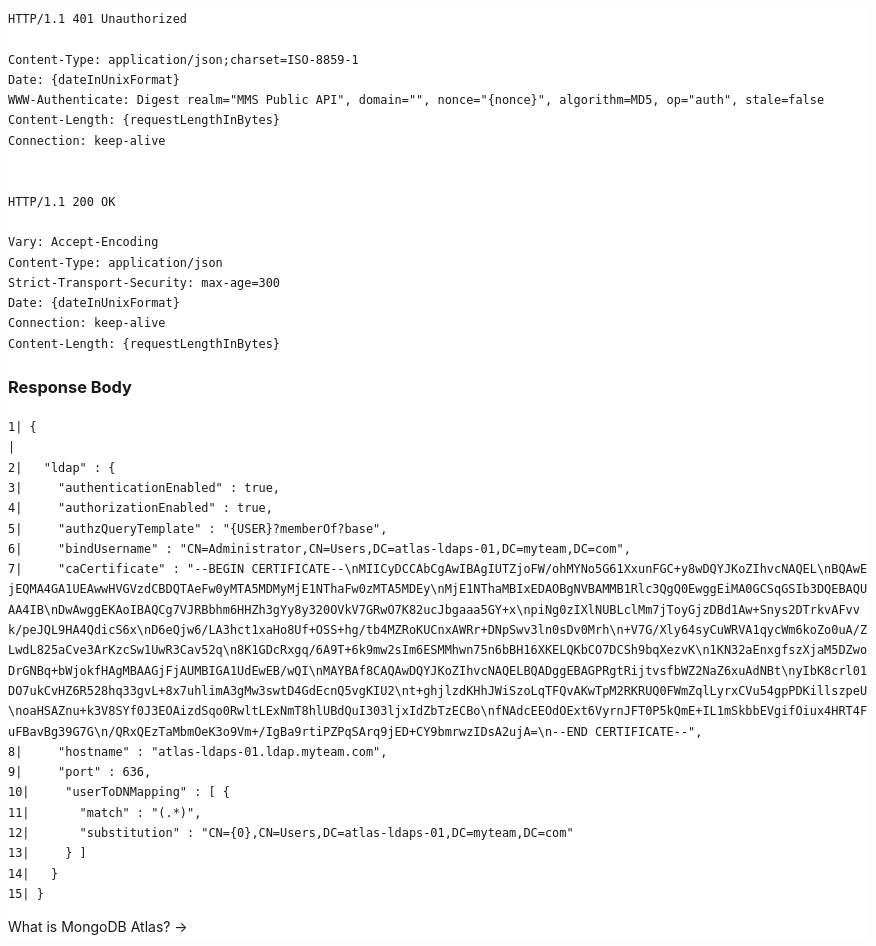     
    
    HTTP/1.1 401 Unauthorized  
      
    Content-Type: application/json;charset=ISO-8859-1  
    Date: {dateInUnixFormat}  
    WWW-Authenticate: Digest realm="MMS Public API", domain="", nonce="{nonce}", algorithm=MD5, op="auth", stale=false  
    Content-Length: {requestLengthInBytes}  
    Connection: keep-alive  
      
    
    HTTP/1.1 200 OK  
      
    Vary: Accept-Encoding  
    Content-Type: application/json  
    Strict-Transport-Security: max-age=300  
    Date: {dateInUnixFormat}  
    Connection: keep-alive  
    Content-Length: {requestLengthInBytes}  
  
### Response Body

    
    
    1| {  
    |  
    2|   "ldap" : {  
    3|     "authenticationEnabled" : true,  
    4|     "authorizationEnabled" : true,  
    5|     "authzQueryTemplate" : "{USER}?memberOf?base",  
    6|     "bindUsername" : "CN=Administrator,CN=Users,DC=atlas-ldaps-01,DC=myteam,DC=com",  
    7|     "caCertificate" : "--BEGIN CERTIFICATE--\nMIICyDCCAbCgAwIBAgIUTZjoFW/ohMYNo5G61XxunFGC+y8wDQYJKoZIhvcNAQEL\nBQAwEjEQMA4GA1UEAwwHVGVzdCBDQTAeFw0yMTA5MDMyMjE1NThaFw0zMTA5MDEy\nMjE1NThaMBIxEDAOBgNVBAMMB1Rlc3QgQ0EwggEiMA0GCSqGSIb3DQEBAQUAA4IB\nDwAwggEKAoIBAQCg7VJRBbhm6HHZh3gYy8y320OVkV7GRwO7K82ucJbgaaa5GY+x\npiNg0zIXlNUBLclMm7jToyGjzDBd1Aw+Snys2DTrkvAFvvk/peJQL9HA4QdicS6x\nD6eQjw6/LA3hct1xaHo8Uf+OSS+hg/tb4MZRoKUCnxAWRr+DNpSwv3ln0sDv0Mrh\n+V7G/Xly64syCuWRVA1qycWm6koZo0uA/ZLwdL825aCve3ArKzcSw1UwR3Cav52q\n8K1GDcRxgq/6A9T+6k9mw2sIm6ESMMhwn75n6bBH16XKELQKbCO7DCSh9bqXezvK\n1KN32aEnxgfszXjaM5DZwoDrGNBq+bWjokfHAgMBAAGjFjAUMBIGA1UdEwEB/wQI\nMAYBAf8CAQAwDQYJKoZIhvcNAQELBQADggEBAGPRgtRijtvsfbWZ2NaZ6xuAdNBt\nyIbK8crl01DO7ukCvHZ6R528hq33gvL+8x7uhlimA3gMw3swtD4GdEcnQ5vgKIU2\nt+ghjlzdKHhJWiSzoLqTFQvAKwTpM2RKRUQ0FWmZqlLyrxCVu54gpPDKillszpeU\noaHSAZnu+k3V8SYf0J3EOAizdSqo0RwltLExNmT8hlUBdQuI303ljxIdZbTzECBo\nfNAdcEEOdOExt6VyrnJFT0P5kQmE+IL1mSkbbEVgifOiux4HRT4FuFBavBg39G7G\n/QRxQEzTaMbmOeK3o9Vm+/IgBa9rtiPZPqSArq9jED+CY9bmrwzIDsA2ujA=\n--END CERTIFICATE--",  
    8|     "hostname" : "atlas-ldaps-01.ldap.myteam.com",  
    9|     "port" : 636,  
    10|     "userToDNMapping" : [ {  
    11|       "match" : "(.*)",  
    12|       "substitution" : "CN={0},CN=Users,DC=atlas-ldaps-01,DC=myteam,DC=com"  
    13|     } ]  
    14|   }  
    15| }  
  
What is MongoDB Atlas? →

